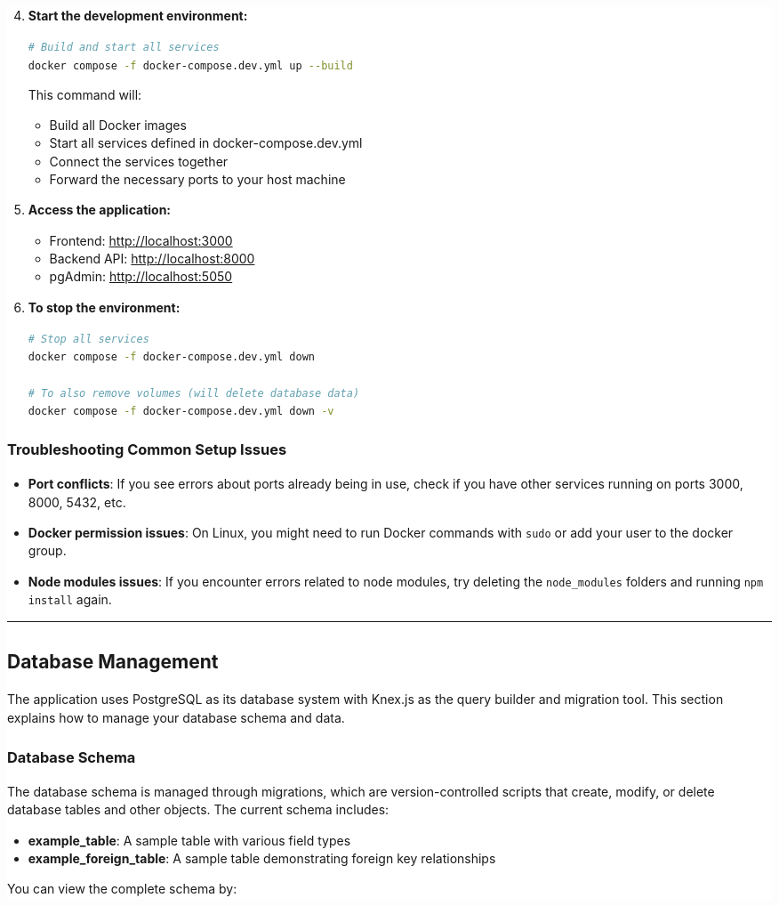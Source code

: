 4. **Start the development environment:**

   ```bash
   # Build and start all services
   docker compose -f docker-compose.dev.yml up --build
   ```

   This command will:

   - Build all Docker images
   - Start all services defined in docker-compose.dev.yml
   - Connect the services together
   - Forward the necessary ports to your host machine

5. **Access the application:**

   - Frontend: [http://localhost:3000](http://localhost:3000)
   - Backend API: [http://localhost:8000](http://localhost:8000)
   - pgAdmin: [http://localhost:5050](http://localhost:5050)

6. **To stop the environment:**

   ```bash
   # Stop all services
   docker compose -f docker-compose.dev.yml down

   # To also remove volumes (will delete database data)
   docker compose -f docker-compose.dev.yml down -v
   ```

### Troubleshooting Common Setup Issues

- **Port conflicts**: If you see errors about ports already being in use, check if you have other services running on ports 3000, 8000, 5432, etc.

- **Docker permission issues**: On Linux, you might need to run Docker commands with `sudo` or add your user to the docker group.

- **Node modules issues**: If you encounter errors related to node modules, try deleting the `node_modules` folders and running `npm install` again.

---

## Database Management

The application uses PostgreSQL as its database system with Knex.js as the query builder and migration tool. This section explains how to manage your database schema and data.

### Database Schema

The database schema is managed through migrations, which are version-controlled scripts that create, modify, or delete database tables and other objects. The current schema includes:

- **example_table**: A sample table with various field types
- **example_foreign_table**: A sample table demonstrating foreign key relationships

You can view the complete schema by:
